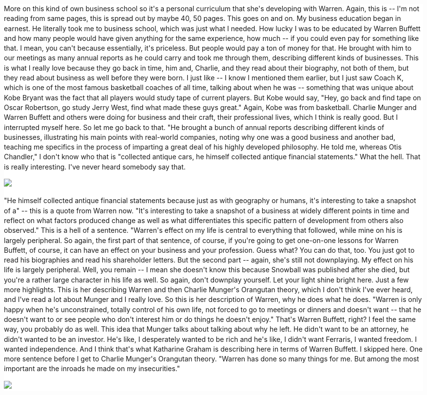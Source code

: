 More on this kind of own business school so it's a personal curriculum that she's developing with Warren. Again, this is -- I'm not reading from same pages, this is spread out by maybe 40, 50 pages. This goes on and on. My business education began in earnest. He literally took me to business school, which was just what I needed. How lucky I was to be educated by Warren Buffett and how many people would have given anything for the same experience, how much -- if you could even pay for something like that. I mean, you can't because essentially, it's priceless. But people would pay a ton of money for that. He brought with him to our meetings as many annual reports as he could carry and took me through them, describing different kinds of businesses. This is what I really love because they go back in time, him and, Charlie, and they read about their biography, not both of them, but they read about business as well before they were born. I just like -- I know I mentioned them earlier, but I just saw Coach K, which is one of the most famous basketball coaches of all time, talking about when he was -- something that was unique about Kobe Bryant was the fact that all players would study tape of current players. But Kobe would say, "Hey, go back and find tape on Oscar Robertson, go study Jerry West, find what made these guys great." Again, Kobe was from basketball. Charlie Munger and Warren Buffett and others were doing for business and their craft, their professional lives, which I think is really good. But I interrupted myself here. So let me go back to that. "He brought a bunch of annual reports describing different kinds of businesses, illustrating his main points with real-world companies, noting why one was a good business and another bad, teaching me specifics in the process of imparting a great deal of his highly developed philosophy. He told me, whereas Otis Chandler," I don't know who that is "collected antique cars, he himself collected antique financial statements." What the hell. That is really interesting. I've never heard somebody say that.

![](https://www.foundersnotes.com/static/images/new_icons/chevron-down-alt-thin.svg)

"He himself collected antique financial statements because just as with geography or humans, it's interesting to take a snapshot of a" -- this is a quote from Warren now. "It's interesting to take a snapshot of a business at widely different points in time and reflect on what factors produced change as well as what differentiates this specific pattern of development from others also observed." This is a hell of a sentence. "Warren's effect on my life is central to everything that followed, while mine on his is largely peripheral. So again, the first part of that sentence, of course, if you're going to get one-on-one lessons for Warren Buffett, of course, it can have an effect on your business and your profession. Guess what? You can do that, too. You just got to read his biographies and read his shareholder letters. But the second part -- again, she's still not downplaying. My effect on his life is largely peripheral. Well, you remain -- I mean she doesn't know this because Snowball was published after she died, but you're a rather large character in his life as well. So again, don't downplay yourself. Let your light shine bright here. Just a few more highlights. This is her describing Warren and then Charlie Munger's Orangutan theory, which I don't think I've ever heard, and I've read a lot about Munger and I really love. So this is her description of Warren, why he does what he does. "Warren is only happy when he's unconstrained, totally control of his own life, not forced to go to meetings or dinners and doesn't want -- that he doesn't want to or see people who don't interest him or do things he doesn't enjoy." That's Warren Buffett, right? I feel the same way, you probably do as well. This idea that Munger talks about talking about why he left. He didn't want to be an attorney, he didn't wanted to be an investor. He's like, I desperately wanted to be rich and he's like, I didn't want Ferraris, I wanted freedom. I wanted independence. And I think that's what Katharine Graham is describing here in terms of Warren Buffett. I skipped here. One more sentence before I get to Charlie Munger's Orangutan theory. "Warren has done so many things for me. But among the most important are the inroads he made on my insecurities."

![](https://www.foundersnotes.com/static/images/new_icons/chevron-down-alt-thin.svg)
